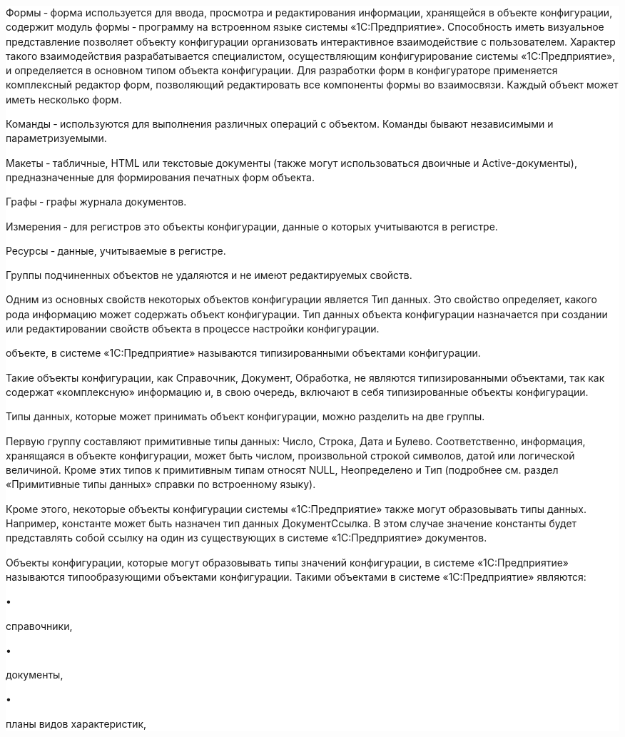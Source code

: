 Формы ‑ форма используется для ввода, просмотра и редактирования информации, хранящейся в объекте конфигурации, содержит модуль формы ‑ программу на встроенном языке системы «1С:Предприятие». Способность иметь визуальное представление позволяет объекту конфигурации организовать интерактивное взаимодействие с пользователем. Характер такого взаимодействия разрабатывается специалистом, осуществляющим конфигурирование системы «1С:Предприятие», и определяется в основном типом объекта конфигурации. Для разработки форм в конфигураторе применяется комплексный редактор форм, позволяющий редактировать все компоненты формы во взаимосвязи. Каждый объект может иметь несколько форм.

Команды ‑ используются для выполнения различных операций с объектом. Команды бывают независимыми и параметризуемыми.

Макеты ‑ табличные, HTML или текстовые документы (также могут использоваться двоичные и Active-документы), предназначенные для формирования печатных форм объекта.

Графы ‑ графы журнала документов.

Измерения ‑ для регистров это объекты конфигурации, данные о которых учитываются в регистре.

Ресурсы ‑ данные, учитываемые в регистре.

Группы подчиненных объектов не удаляются и не имеют редактируемых свойств.

Одним из основных свойств некоторых объектов конфигурации является Тип данных. Это свойство определяет, какого рода информацию может содержать объект конфигурации. Тип данных объекта конфигурации назначается при создании или редактировании свойств объекта в процессе настройки конфигурации.

объекте, в системе «1С:Предприятие» называются типизированными объектами конфигурации.

Такие объекты конфигурации, как Справочник, Документ, Обработка, не являются типизированными объектами, так как содержат «комплексную» информацию и, в свою очередь, включают в себя типизированные объекты конфигурации.

Типы данных, которые может принимать объект конфигурации, можно разделить на две группы.

Первую группу составляют примитивные типы данных: Число, Строка, Дата и Булево. Соответственно, информация, хранящаяся в объекте конфигурации, может быть числом, произвольной строкой символов, датой или логической величиной. Кроме этих типов к примитивным типам относят NULL, Неопределено и Тип (подробнее см. раздел «Примитивные типы данных» справки по встроенному языку).

Кроме этого, некоторые объекты конфигурации системы «1С:Предприятие» также могут образовывать типы данных. Например, константе может быть назначен тип данных ДокументСсылка. В этом случае значение константы будет представлять собой ссылку на один из существующих в системе «1С:Предприятие» документов.

Объекты конфигурации, которые могут образовывать типы значений конфигурации, в системе «1С:Предприятие» называются типообразующими объектами конфигурации. Такими объектами в системе «1С:Предприятие» являются:

•

справочники,

•

документы,

•

планы видов характеристик,
